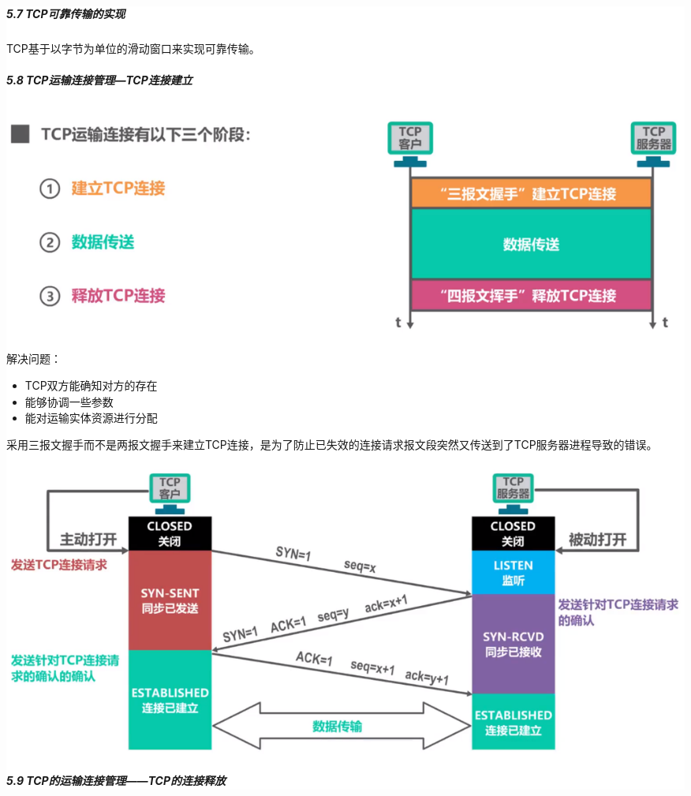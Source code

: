 ##### 5.7 TCP可靠传输的实现

TCP基于以字节为单位的滑动窗口来实现可靠传输。

##### 5.8 TCP运输连接管理—TCP连接建立

![image-20210429151444654](../img/image-20210429151444654.png)

解决问题：

- TCP双方能确知对方的存在
- 能够协调一些参数
- 能对运输实体资源进行分配

采用三报文握手而不是两报文握手来建立TCP连接，是为了防止已失效的连接请求报文段突然又传送到了TCP服务器进程导致的错误。

![image-20210429153230498](../img/image-20210429153230498.png)

##### 5.9 TCP的运输连接管理——TCP的连接释放
